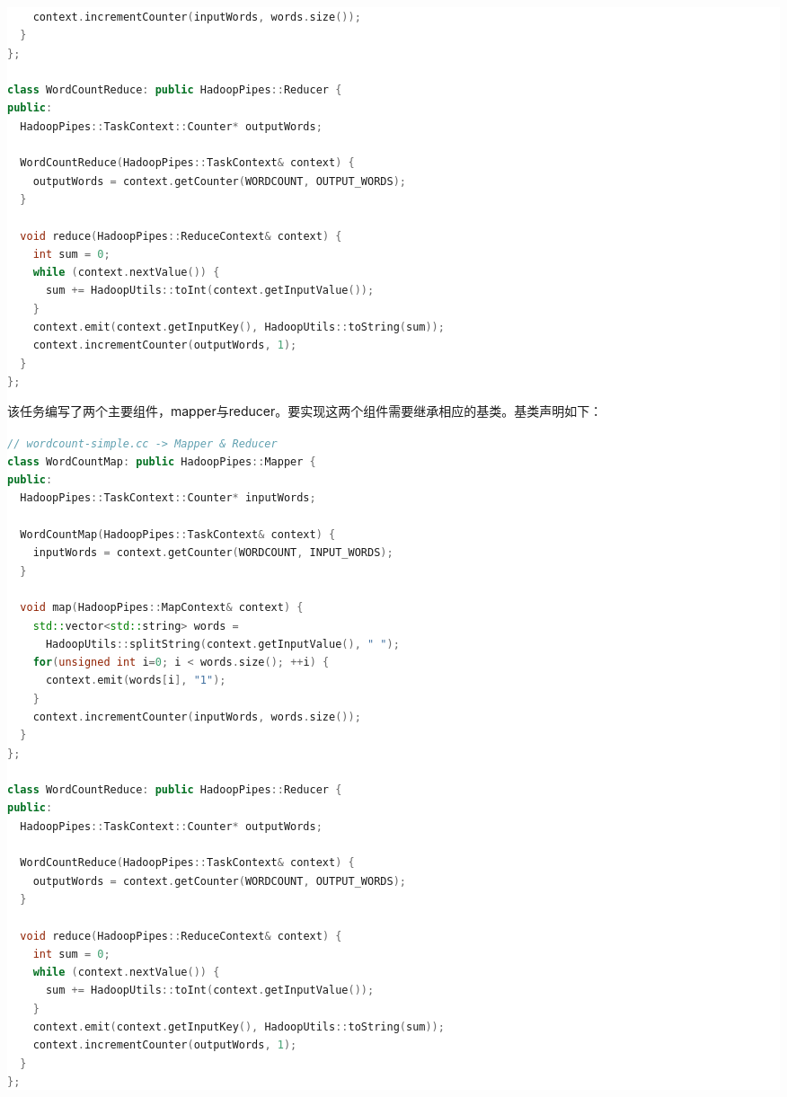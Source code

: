 ```c++
    context.incrementCounter(inputWords, words.size());  
  }  
};  

class WordCountReduce: public HadoopPipes::Reducer {  
public:  
  HadoopPipes::TaskContext::Counter* outputWords;  

  WordCountReduce(HadoopPipes::TaskContext& context) {  
    outputWords = context.getCounter(WORDCOUNT, OUTPUT_WORDS);  
  }  

  void reduce(HadoopPipes::ReduceContext& context) {  
    int sum = 0;  
    while (context.nextValue()) {  
      sum += HadoopUtils::toInt(context.getInputValue());  
    }  
    context.emit(context.getInputKey(), HadoopUtils::toString(sum));  
    context.incrementCounter(outputWords, 1);   
  }  
};
```  

该任务编写了两个主要组件，mapper与reducer。要实现这两个组件需要继承相应的基类。基类声明如下：

```c++
// wordcount-simple.cc -> Mapper & Reducer
class WordCountMap: public HadoopPipes::Mapper {  
public:  
  HadoopPipes::TaskContext::Counter* inputWords;  

  WordCountMap(HadoopPipes::TaskContext& context) {  
    inputWords = context.getCounter(WORDCOUNT, INPUT_WORDS);  
  }  

  void map(HadoopPipes::MapContext& context) {  
    std::vector<std::string> words =   
      HadoopUtils::splitString(context.getInputValue(), " ");  
    for(unsigned int i=0; i < words.size(); ++i) {  
      context.emit(words[i], "1");  
    }  
    context.incrementCounter(inputWords, words.size());  
  }  
};  

class WordCountReduce: public HadoopPipes::Reducer {  
public:  
  HadoopPipes::TaskContext::Counter* outputWords;  

  WordCountReduce(HadoopPipes::TaskContext& context) {  
    outputWords = context.getCounter(WORDCOUNT, OUTPUT_WORDS);  
  }  

  void reduce(HadoopPipes::ReduceContext& context) {  
    int sum = 0;  
    while (context.nextValue()) {  
      sum += HadoopUtils::toInt(context.getInputValue());  
    }  
    context.emit(context.getInputKey(), HadoopUtils::toString(sum));  
    context.incrementCounter(outputWords, 1);   
  }  
};
```  
